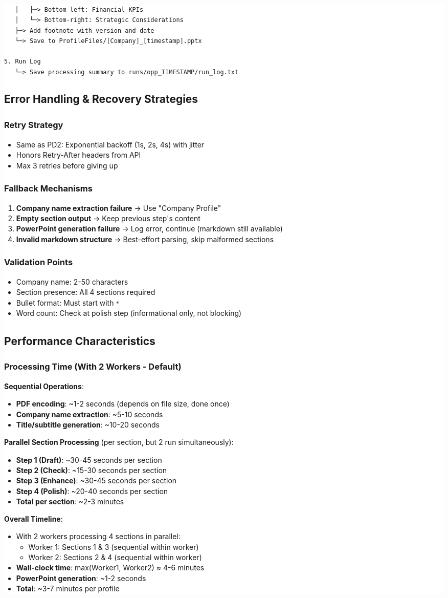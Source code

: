 ```
   │   ├─> Bottom-left: Financial KPIs
   │   └─> Bottom-right: Strategic Considerations
   ├─> Add footnote with version and date
   └─> Save to ProfileFiles/[Company]_[timestamp].pptx

5. Run Log
   └─> Save processing summary to runs/opp_TIMESTAMP/run_log.txt
```

## Error Handling & Recovery Strategies

### Retry Strategy
- Same as PD2: Exponential backoff (1s, 2s, 4s) with jitter
- Honors Retry-After headers from API
- Max 3 retries before giving up

### Fallback Mechanisms
1. **Company name extraction failure** → Use "Company Profile"
2. **Empty section output** → Keep previous step's content
3. **PowerPoint generation failure** → Log error, continue (markdown still available)
4. **Invalid markdown structure** → Best-effort parsing, skip malformed sections

### Validation Points
- Company name: 2-50 characters
- Section presence: All 4 sections required
- Bullet format: Must start with `*`
- Word count: Check at polish step (informational only, not blocking)

## Performance Characteristics

### Processing Time (With 2 Workers - Default)

**Sequential Operations**:
- **PDF encoding**: ~1-2 seconds (depends on file size, done once)
- **Company name extraction**: ~5-10 seconds
- **Title/subtitle generation**: ~10-20 seconds

**Parallel Section Processing** (per section, but 2 run simultaneously):
- **Step 1 (Draft)**: ~30-45 seconds per section
- **Step 2 (Check)**: ~15-30 seconds per section
- **Step 3 (Enhance)**: ~30-45 seconds per section
- **Step 4 (Polish)**: ~20-40 seconds per section
- **Total per section**: ~2-3 minutes

**Overall Timeline**:
- With 2 workers processing 4 sections in parallel:
  - Worker 1: Sections 1 & 3 (sequential within worker)
  - Worker 2: Sections 2 & 4 (sequential within worker)
- **Wall-clock time**: max(Worker1, Worker2) ≈ 4-6 minutes
- **PowerPoint generation**: ~1-2 seconds
- **Total**: ~3-7 minutes per profile
